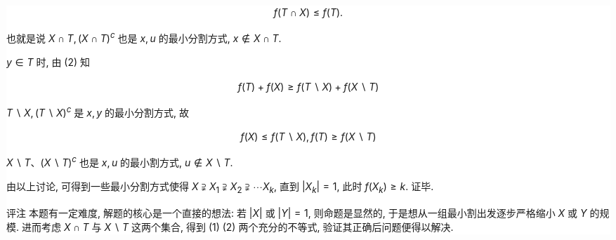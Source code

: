 $$
f(T \cap X) \leq f(T) .
$$

也就是说 $X \cap T,(X \cap T)^{c}$ 也是 $x, u$ 的最小分割方式, $x \notin X \cap T$.

$y \in T$ 时, 由 (2) 知

$$
f(T)+f(X) \geq f(T \backslash X)+f(X \backslash T)
$$

$T \backslash X,(T \backslash X)^{c}$ 是 $x, y$ 的最小分割方式, 故

$$
f(X) \leq f(T \backslash X), f(T) \geq f(X \backslash T)
$$

$X \backslash T 、(X \backslash T)^{c}$ 也是 $x, u$ 的最小割方式, $u \notin X \backslash T$.

由以上讨论, 可得到一些最小分割方式使得 $X \supsetneqq X_{1} \supsetneqq X_{2} \supsetneqq \cdots X_{k}$, 直到 $\left|X_{k}\right|=1$, 此时 $f\left(X_{k}\right) \geq k$. 证毕.

评注 本题有一定难度, 解题的核心是一个直接的想法: 若 $|X|$ 或 $|Y|=1$, 则命题是显然的, 于是想从一组最小割出发逐步严格缩小 $X$ 或 $Y$ 的规模. 进而考虑 $X \cap T$ 与 $X \backslash T$ 这两个集合, 得到 (1) (2) 两个充分的不等式, 验证其正确后问题便得以解决.


